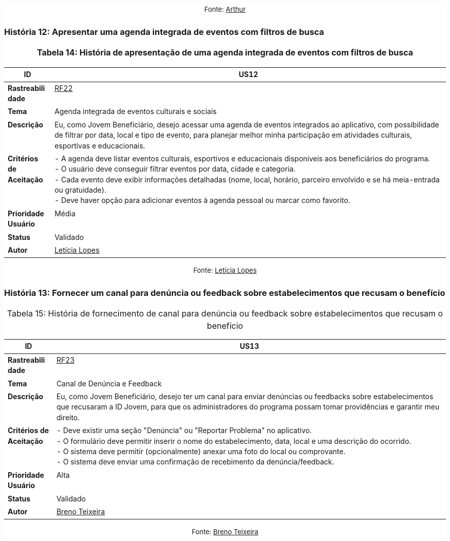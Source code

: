 
<font size="2"><p style="text-align: center">Fonte: [Arthur](https://github.com/arthurfernandesj)</p></font>



### <a name="h12"></a> **História 12: Apresentar uma agenda integrada de eventos com filtros de busca** <font size="3"><p style="text-align: center">Tabela 14: História de apresentação de uma agenda integrada de eventos com filtros de busca</p></font>

| **ID** | US12|
|--------|-------|
| **Rastreabilidade** | [RF22](https://requisitos-de-software.github.io/2025.2-Grupo04/Entregas/Entregas_02/Elicitacao/Requisitos_Elicitados/#rf22) |
| **Tema** | Agenda integrada de eventos culturais e sociais|
| **Descrição** | Eu, como Jovem Beneficiário, desejo acessar uma agenda de eventos integrados ao aplicativo, com possibilidade de filtrar por data, local e tipo de evento, para planejar melhor minha participação em atividades culturais, esportivas e educacionais.|
| **Critérios de Aceitação** | - A agenda deve listar eventos culturais, esportivos e educacionais disponíveis aos beneficiários do programa.<br>- O usuário deve conseguir filtrar eventos por data, cidade e categoria. <br>- Cada evento deve exibir informações detalhadas (nome, local, horário, parceiro envolvido e se há meia-entrada ou gratuidade). <br>- Deve haver opção para adicionar eventos à agenda pessoal ou marcar como favorito. |
| **Prioridade Usuário** | Média |
| **Status** | Validado |
| **Autor** | [Letícia Lopes](https://github.com/leticialopes20) |

<font size="2"><p style="text-align: center">Fonte: [Letícia Lopes](https://github.com/leticialopes20)</p></font>

### <a name="h13"></a> **História 13: Fornecer um canal para denúncia ou feedback sobre estabelecimentos que recusam o benefício**

<font size="3"><p style="text-align: center">Tabela 15: História de fornecimento de canal para denúncia ou feedback sobre estabelecimentos que recusam o benefício</p></font>

| **ID** | US13 |
|--------|-------|
| **Rastreabilidade** | [RF23](https://requisitos-de-software.github.io/2025.2-Grupo04/Entregas/Entregas_02/Elicitacao/Requisitos_Elicitados/#rf23) |
| **Tema** | Canal de Denúncia e Feedback |
| **Descrição** | Eu, como Jovem Beneficiário, desejo ter um canal para enviar denúncias ou feedbacks sobre estabelecimentos que recusaram a ID Jovem, para que os administradores do programa possam tomar providências e garantir meu direito. |
| **Critérios de Aceitação** | - Deve existir uma seção "Denúncia" ou "Reportar Problema" no aplicativo.<br>- O formulário deve permitir inserir o nome do estabelecimento, data, local e uma descrição do ocorrido.<br>- O sistema deve permitir (opcionalmente) anexar uma foto do local ou comprovante.<br>- O sistema deve enviar uma confirmação de recebimento da denúncia/feedback. |
| **Prioridade Usuário** | Alta |
| **Status** | Validado |
| **Autor** | [Breno Teixeira](https://github.com/BrenoLTeixeira) |

<font size="2"><p style="text-align: center">Fonte: [Breno Teixeira](https://github.com/BrenoLTeixeira)</p></font>
